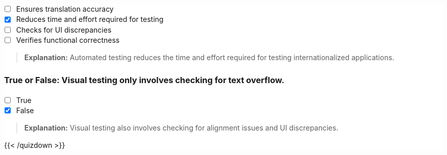 - [ ] Ensures translation accuracy
- [x] Reduces time and effort required for testing
- [ ] Checks for UI discrepancies
- [ ] Verifies functional correctness

> **Explanation:** Automated testing reduces the time and effort required for testing internationalized applications.

### True or False: Visual testing only involves checking for text overflow.

- [ ] True
- [x] False

> **Explanation:** Visual testing also involves checking for alignment issues and UI discrepancies.

{{< /quizdown >}}
